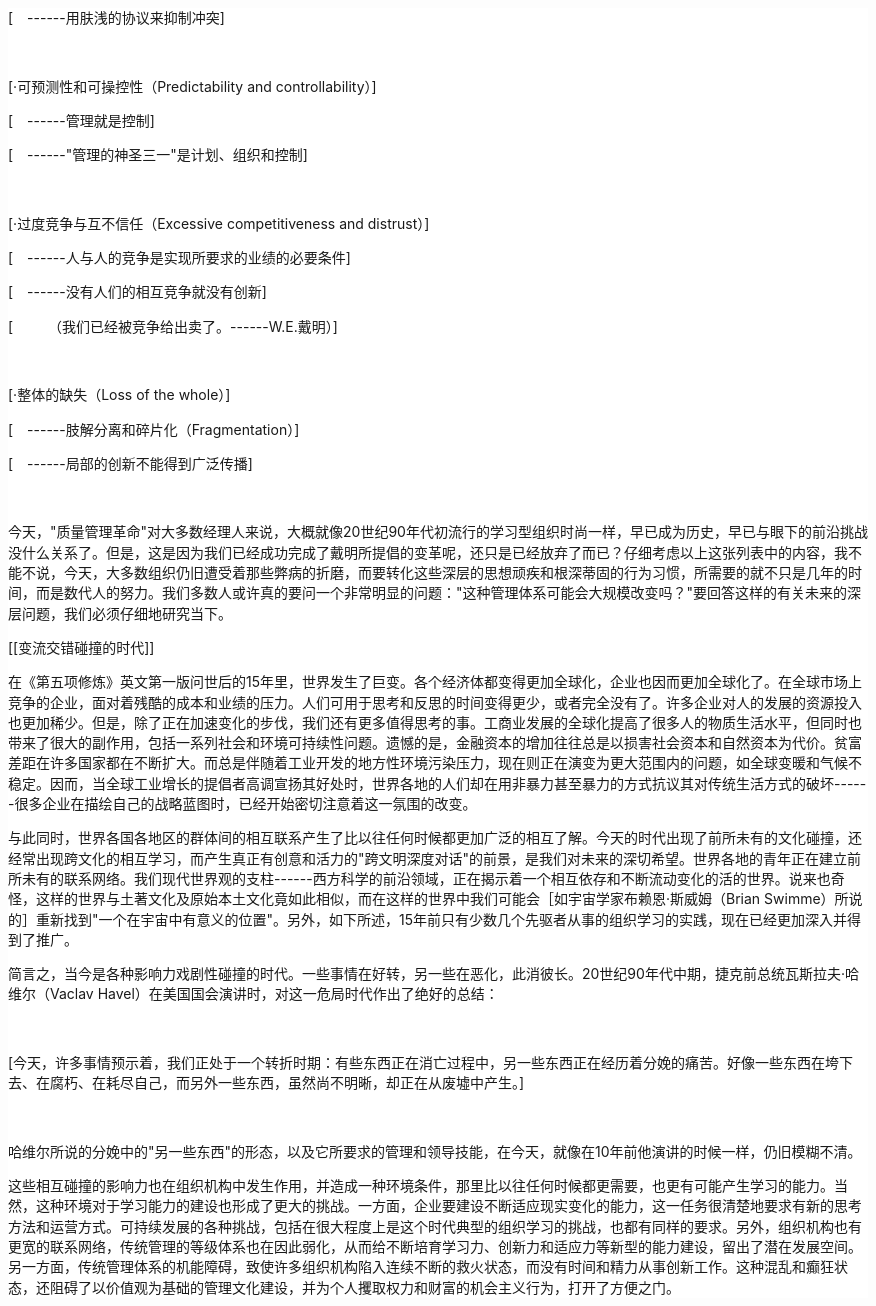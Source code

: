 [　------用肤浅的协议来抑制冲突]

 

[·可预测性和可操控性（Predictability and controllability）]

[　------管理就是控制]

[　------"管理的神圣三一"是计划、组织和控制]

 

[·过度竞争与互不信任（Excessive competitiveness and distrust）]

[　------人与人的竞争是实现所要求的业绩的必要条件]

[　------没有人们的相互竞争就没有创新]

[　　　（我们已经被竞争给出卖了。------W.E.戴明）]

 

[·整体的缺失（Loss of the whole）]

[　------肢解分离和碎片化（Fragmentation）]

[　------局部的创新不能得到广泛传播]

 

今天，"质量管理革命"对大多数经理人来说，大概就像20世纪90年代初流行的学习型组织时尚一样，早已成为历史，早已与眼下的前沿挑战没什么关系了。但是，这是因为我们已经成功完成了戴明所提倡的变革呢，还只是已经放弃了而已？仔细考虑以上这张列表中的内容，我不能不说，今天，大多数组织仍旧遭受着那些弊病的折磨，而要转化这些深层的思想顽疾和根深蒂固的行为习惯，所需要的就不只是几年的时间，而是数代人的努力。我们多数人或许真的要问一个非常明显的问题："这种管理体系可能会大规模改变吗？"要回答这样的有关未来的深层问题，我们必须仔细地研究当下。

 




[[变流交错碰撞的时代]]

在《第五项修炼》英文第一版问世后的15年里，世界发生了巨变。各个经济体都变得更加全球化，企业也因而更加全球化了。在全球市场上竞争的企业，面对着残酷的成本和业绩的压力。人们可用于思考和反思的时间变得更少，或者完全没有了。许多企业对人的发展的资源投入也更加稀少。但是，除了正在加速变化的步伐，我们还有更多值得思考的事。工商业发展的全球化提高了很多人的物质生活水平，但同时也带来了很大的副作用，包括一系列社会和环境可持续性问题。遗憾的是，金融资本的增加往往总是以损害社会资本和自然资本为代价。贫富差距在许多国家都在不断扩大。而总是伴随着工业开发的地方性环境污染压力，现在则正在演变为更大范围内的问题，如全球变暖和气候不稳定。因而，当全球工业增长的提倡者高调宣扬其好处时，世界各地的人们却在用非暴力甚至暴力的方式抗议其对传统生活方式的破坏------很多企业在描绘自己的战略蓝图时，已经开始密切注意着这一氛围的改变。

与此同时，世界各国各地区的群体间的相互联系产生了比以往任何时候都更加广泛的相互了解。今天的时代出现了前所未有的文化碰撞，还经常出现跨文化的相互学习，而产生真正有创意和活力的"跨文明深度对话"的前景，是我们对未来的深切希望。世界各地的青年正在建立前所未有的联系网络。我们现代世界观的支柱------西方科学的前沿领域，正在揭示着一个相互依存和不断流动变化的活的世界。说来也奇怪，这样的世界与土著文化及原始本土文化竟如此相似，而在这样的世界中我们可能会［如宇宙学家布赖恩·斯威姆（Brian Swimme）所说的］重新找到"一个在宇宙中有意义的位置"。另外，如下所述，15年前只有少数几个先驱者从事的组织学习的实践，现在已经更加深入并得到了推广。

简言之，当今是各种影响力戏剧性碰撞的时代。一些事情在好转，另一些在恶化，此消彼长。20世纪90年代中期，捷克前总统瓦斯拉夫·哈维尔（Vaclav Havel）在美国国会演讲时，对这一危局时代作出了绝好的总结：

 

[今天，许多事情预示着，我们正处于一个转折时期：有些东西正在消亡过程中，另一些东西正在经历着分娩的痛苦。好像一些东西在垮下去、在腐朽、在耗尽自己，而另外一些东西，虽然尚不明晰，却正在从废墟中产生。]

 

哈维尔所说的分娩中的"另一些东西"的形态，以及它所要求的管理和领导技能，在今天，就像在10年前他演讲的时候一样，仍旧模糊不清。

这些相互碰撞的影响力也在组织机构中发生作用，并造成一种环境条件，那里比以往任何时候都更需要，也更有可能产生学习的能力。当然，这种环境对于学习能力的建设也形成了更大的挑战。一方面，企业要建设不断适应现实变化的能力，这一任务很清楚地要求有新的思考方法和运营方式。可持续发展的各种挑战，包括在很大程度上是这个时代典型的组织学习的挑战，也都有同样的要求。另外，组织机构也有更宽的联系网络，传统管理的等级体系也在因此弱化，从而给不断培育学习力、创新力和适应力等新型的能力建设，留出了潜在发展空间。另一方面，传统管理体系的机能障碍，致使许多组织机构陷入连续不断的救火状态，而没有时间和精力从事创新工作。这种混乱和癫狂状态，还阻碍了以价值观为基础的管理文化建设，并为个人攫取权力和财富的机会主义行为，打开了方便之门。
